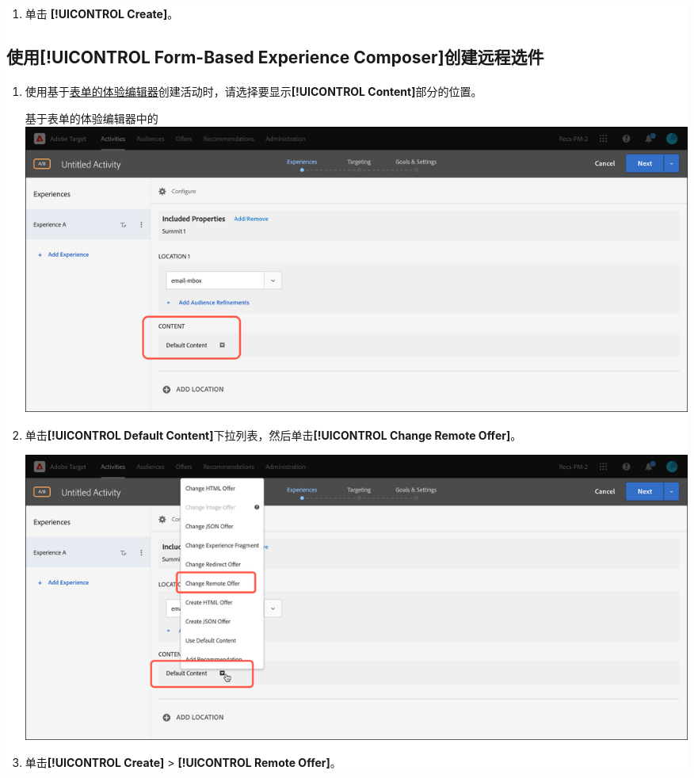 1. 单击 **[!UICONTROL Create]**。

## 使用[!UICONTROL Form-Based Experience Composer]创建远程选件

1. 使用基于[表单的体验编辑器](/help/main/c-experiences/form-experience-composer.md)创建活动时，请选择要显示&#x200B;**[!UICONTROL Content]**&#x200B;部分的位置。

   基于表单的体验编辑器中的![内容部分](/help/main/c-experiences/c-manage-content/assets/form-based-content.png)

1. 单击&#x200B;**[!UICONTROL Default Content]**&#x200B;下拉列表，然后单击&#x200B;**[!UICONTROL Change Remote Offer]**。

   ![更改远程选件选项](/help/main/c-experiences/c-manage-content/assets/change-remote-offer.png)

1. 单击&#x200B;**[!UICONTROL Create]** > **[!UICONTROL Remote Offer]**。
